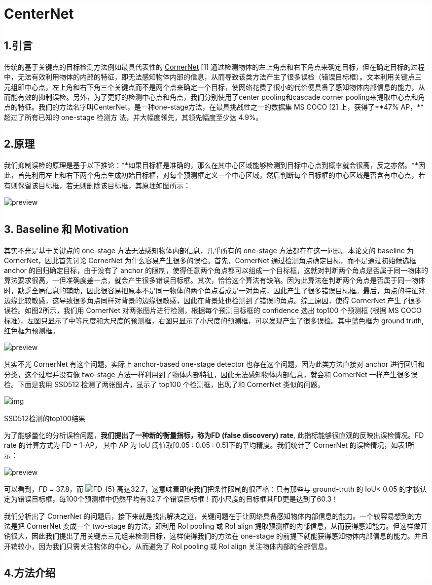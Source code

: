 # CenterNet

## 1.引言

传统的基于关键点的目标检测方法例如最具代表性的 [CornerNet](https://link.zhihu.com/?target=https%3A//arxiv.org/abs/1808.01244) [1] 通过检测物体的左上角点和右下角点来确定目标，但在确定目标的过程中，无法有效利用物体的内部的特征，即无法感知物体内部的信息，从而导致该类方法产生了很多误检（错误目标框）。文本利用关键点三元组即中心点，左上角和右下角三个关键点而不是两个点来确定一个目标，使网络花费了很小的代价便具备了感知物体内部信息的能力，从而能有效的抑制误检。另外，为了更好的检测中心点和角点，我们分别使用了center pooling和cascade corner pooling来提取中心点和角点的特征。我们的方法名字叫CenterNet，是一种one-stage方法，在最具挑战性之一的数据集 MS COCO [2] 上，获得了**47% AP，**超过了所有已知的 one-stage 检测方 法，并大幅度领先，其领先幅度至少达 4.9%。

## 2.原理

我们抑制误检的原理是基于以下推论：**如果目标框是准确的，那么在其中心区域能够检测到目标中心点到概率就会很高，反之亦然。**因此，首先利用左上和右下两个角点生成初始目标框，对每个预测框定义一个中心区域，然后判断每个目标框的中心区域是否含有中心点，若有则保留该目标框，若无则删除该目标框，其原理如图所示：



![preview](https://pic1.zhimg.com/v2-8a8af5135e730d0b77f9303fc9c25a98_r.jpg)

## 3. Baseline 和 Motivation

其实不光是基于关键点的 one-stage 方法无法感知物体内部信息，几乎所有的 one-stage 方法都存在这一问题。本论文的 baseline 为 CornerNet，因此首先讨论 CornerNet 为什么容易产生很多的误检。首先，CornerNet 通过检测角点确定目标，而不是通过初始候选框 anchor 的回归确定目标，由于没有了 anchor 的限制，使得任意两个角点都可以组成一个目标框，这就对判断两个角点是否属于同一物体的算法要求很高，一但准确度差一点，就会产生很多错误目标框。其次，恰恰这个算法有缺陷。因为此算法在判断两个角点是否属于同一物体时，缺乏全局信息的辅助，因此很容易把原本不是同一物体的两个角点看成是一对角点，因此产生了很多错误目标框。最后，角点的特征对边缘比较敏感，这导致很多角点同样对背景的边缘很敏感，因此在背景处也检测到了错误的角点。综上原因，使得 CornerNet 产生了很多误检。如图2所示，我们用 CornerNet 对两张图片进行检测，根据每个预测目标框的 confidence 选出 top100 个预测框 (根据 MS COCO 标准)，左图只显示了中等尺度和大尺度的预测框，右图只显示了小尺度的预测框，可以发现产生了很多误检。其中蓝色框为 ground truth, 红色框为预测框。

![preview](https://pic1.zhimg.com/v2-da0900ab5cda899f71efaf3ce605d6c0_r.jpg)

其实不光 CornerNet 有这个问题，实际上 anchor-based one-stage detector 也存在这个问题，因为此类方法直接对 anchor 进行回归和分类，这个过程并没有像 two-stage 方法一样利用到了物体内部特征，因此无法感知物体内部信息，就会和 CornerNet 一样产生很多误检。下面是我用 SSD512 检测了两张图片，显示了 top100 个检测框，出现了和 CornerNet 类似的问题。

![img](https://pic2.zhimg.com/80/v2-c6529f46061695068e4c05bcc7411de9_hd.jpg)

SSD512检测的top100结果

为了能够量化的分析误检问题，**我们提出了一种新的衡量指标，称为FD (false discovery) rate**, 此指标能够很直观的反映出误检情况。FD rate 的计算方式为 FD = 1-AP， 其中 AP 为 IoU 阈值取[0.05 : 0.05 : 0.5]下的平均精度。我们统计了 CornerNet 的误检情况，如表1所示：

![preview](https://pic4.zhimg.com/v2-e6a1b19435c160e48a298e6d9bd7bf63_r.jpg)

可以看到，*FD* = 37.8，而 ![FD_{5}](https://www.zhihu.com/equation?tex=FD_%7B5%7D) 高达32.7，这意味着即使我们把条件限制的很严格：只有那些与 ground-truth 的 IoU< 0.05 的才被认定为错误目标框，每100个预测框中仍然平均有32.7 个错误目标框！而小尺度的目标框其FD更是达到了60.3！

我们分析出了 CornerNet 的问题后，接下来就是找出解决之道，关键问题在于让网络具备感知物体内部信息的能力。一个较容易想到的方法是把 CornerNet 变成一个 two-stage 的方法，即利用 RoI pooling 或 RoI align 提取预测框的内部信息，从而获得感知能力。但这样做开销很大，因此我们提出了用关键点三元组来检测目标，这样使得我们的方法在 one-stage 的前提下就能获得感知物体内部信息的能力。并且开销较小，因为我们只需关注物体的中心，从而避免了 RoI pooling 或 RoI align 关注物体内部的全部信息。

## 4.方法介绍
